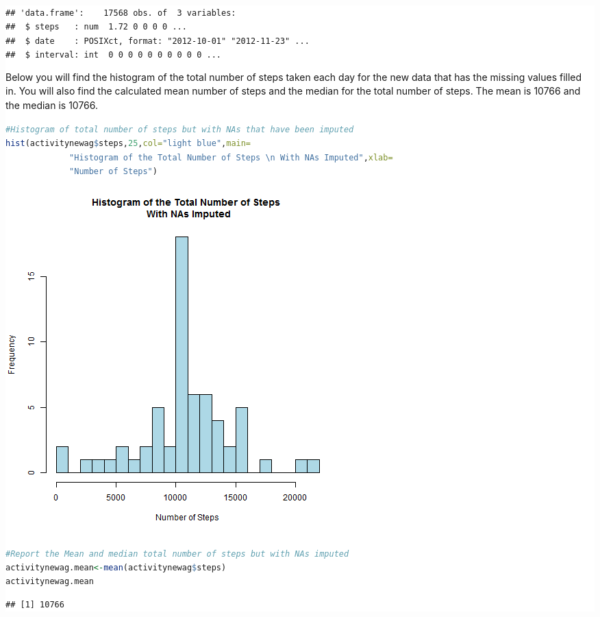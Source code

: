 ```
## 'data.frame':	17568 obs. of  3 variables:
##  $ steps   : num  1.72 0 0 0 0 ...
##  $ date    : POSIXct, format: "2012-10-01" "2012-11-23" ...
##  $ interval: int  0 0 0 0 0 0 0 0 0 0 ...
```

Below you will find the histogram of the total number of steps taken each day for the new data that has the missing values filled in. You will also find the calculated mean number of steps and the median for the total number of steps. The mean is 10766 and the median is 10766.


```r
#Histogram of total number of steps but with NAs that have been imputed
hist(activitynewag$steps,25,col="light blue",main=
             "Histogram of the Total Number of Steps \n With NAs Imputed",xlab=
             "Number of Steps")
```

![plot of chunk unnamed-chunk-7](figure/unnamed-chunk-7.png) 

```r
#Report the Mean and median total number of steps but with NAs imputed
activitynewag.mean<-mean(activitynewag$steps)
activitynewag.mean
```

```
## [1] 10766
```
